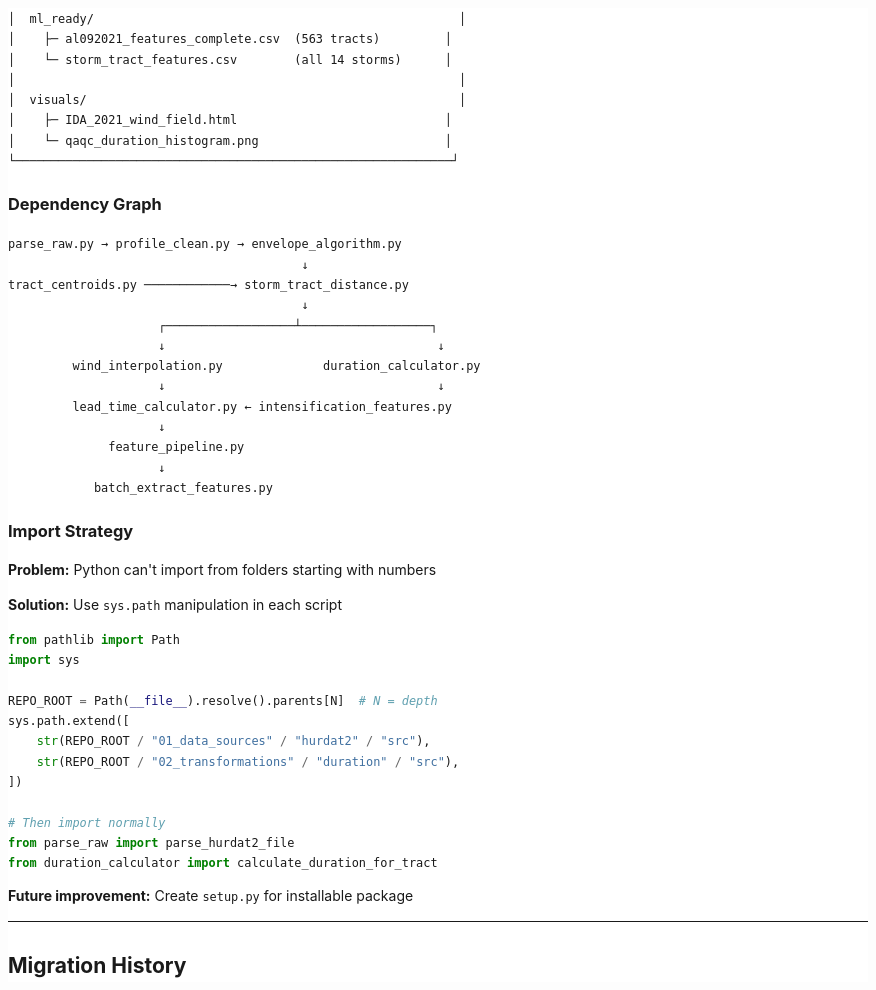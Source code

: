 ```
│  ml_ready/                                                   │
│    ├─ al092021_features_complete.csv  (563 tracts)         │
│    └─ storm_tract_features.csv        (all 14 storms)      │
│                                                              │
│  visuals/                                                    │
│    ├─ IDA_2021_wind_field.html                             │
│    └─ qaqc_duration_histogram.png                          │
└─────────────────────────────────────────────────────────────┘
```

### Dependency Graph

```
parse_raw.py → profile_clean.py → envelope_algorithm.py
                                         ↓
tract_centroids.py ────────────→ storm_tract_distance.py
                                         ↓
                     ┌──────────────────┴──────────────────┐
                     ↓                                      ↓
         wind_interpolation.py              duration_calculator.py
                     ↓                                      ↓
         lead_time_calculator.py ← intensification_features.py
                     ↓
              feature_pipeline.py
                     ↓
            batch_extract_features.py
```

### Import Strategy

**Problem:** Python can't import from folders starting with numbers

**Solution:** Use `sys.path` manipulation in each script

```python
from pathlib import Path
import sys

REPO_ROOT = Path(__file__).resolve().parents[N]  # N = depth
sys.path.extend([
    str(REPO_ROOT / "01_data_sources" / "hurdat2" / "src"),
    str(REPO_ROOT / "02_transformations" / "duration" / "src"),
])

# Then import normally
from parse_raw import parse_hurdat2_file
from duration_calculator import calculate_duration_for_tract
```

**Future improvement:** Create `setup.py` for installable package

---

## Migration History

